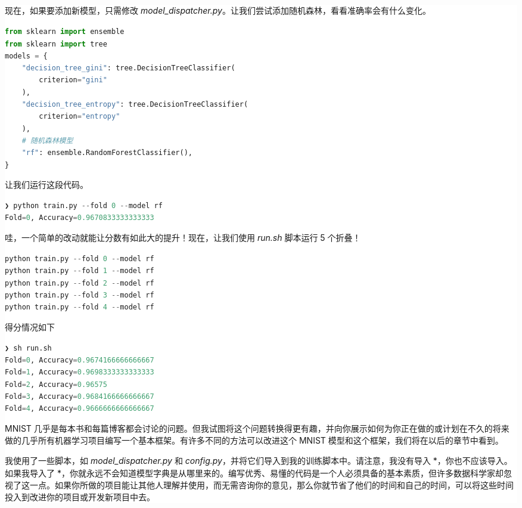 现在，如果要添加新模型，只需修改 *model_dispatcher.py*。让我们尝试添加随机森林，看看准确率会有什么变化。

```python
from sklearn import ensemble 
from sklearn import tree
models = {
    "decision_tree_gini": tree.DecisionTreeClassifier( 
        criterion="gini"
    ),
    "decision_tree_entropy": tree.DecisionTreeClassifier( 
        criterion="entropy"
    ),
    # 随机森林模型
    "rf": ensemble.RandomForestClassifier(), 
}
```

让我们运行这段代码。

```python
❯ python train.py --fold 0 --model rf
Fold=0, Accuracy=0.9670833333333333
```

哇，一个简单的改动就能让分数有如此大的提升！现在，让我们使用 *run.sh* 脚本运行 5 个折叠！

```python
python train.py --fold 0 --model rf
python train.py --fold 1 --model rf
python train.py --fold 2 --model rf
python train.py --fold 3 --model rf
python train.py --fold 4 --model rf
```

得分情况如下

```python
❯ sh run.sh
Fold=0, Accuracy=0.9674166666666667
Fold=1, Accuracy=0.9698333333333333
Fold=2, Accuracy=0.96575
Fold=3, Accuracy=0.9684166666666667
Fold=4, Accuracy=0.9666666666666667
```

MNIST 几乎是每本书和每篇博客都会讨论的问题。但我试图将这个问题转换得更有趣，并向你展示如何为你正在做的或计划在不久的将来做的几乎所有机器学习项目编写一个基本框架。有许多不同的方法可以改进这个 MNIST 模型和这个框架，我们将在以后的章节中看到。

我使用了一些脚本，如 *model_dispatcher.py* 和 *config.py*，并将它们导入到我的训练脚本中。请注意，我没有导入 *，你也不应该导入。如果我导入了 *，你就永远不会知道模型字典是从哪里来的。编写优秀、易懂的代码是一个人必须具备的基本素质，但许多数据科学家却忽视了这一点。如果你所做的项目能让其他人理解并使用，而无需咨询你的意见，那么你就节省了他们的时间和自己的时间，可以将这些时间投入到改进你的项目或开发新项目中去。
